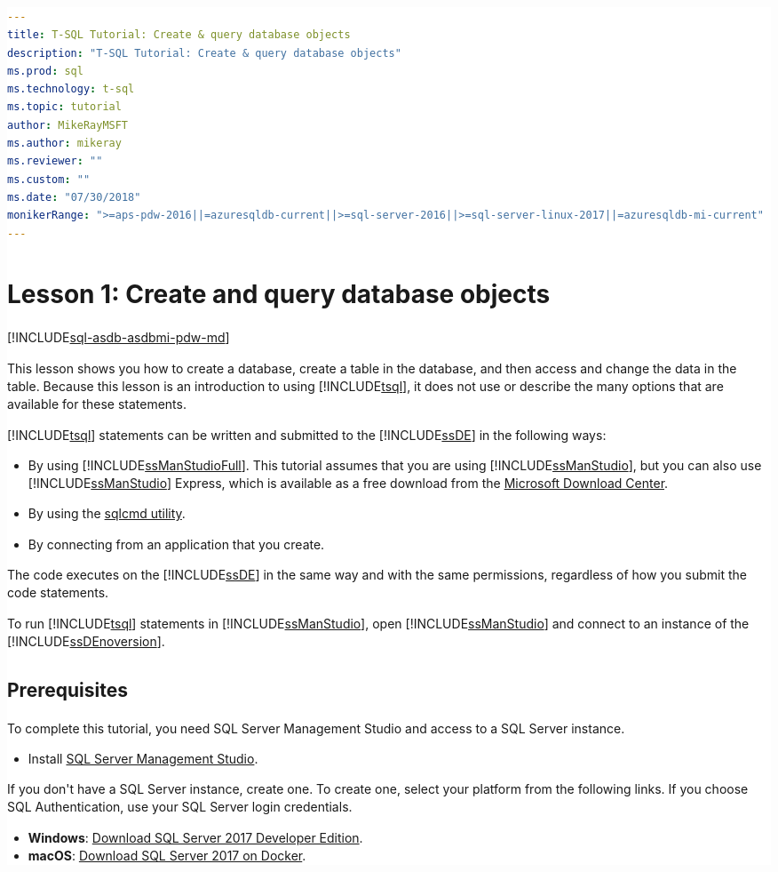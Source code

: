 ```yaml
---
title: T-SQL Tutorial: Create & query database objects
description: "T-SQL Tutorial: Create & query database objects"
ms.prod: sql
ms.technology: t-sql
ms.topic: tutorial
author: MikeRayMSFT
ms.author: mikeray
ms.reviewer: ""
ms.custom: ""
ms.date: "07/30/2018"
monikerRange: ">=aps-pdw-2016||=azuresqldb-current||>=sql-server-2016||>=sql-server-linux-2017||=azuresqldb-mi-current"
---
```


# Lesson 1: Create and query database objects
[!INCLUDE[sql-asdb-asdbmi-pdw-md](../includes/applies-to-version/sql-asdb-asdbmi-pdw.md)]

This lesson shows you how to create a database, create a table in the database, and then access and change the data in the table. Because this lesson is an introduction to using [!INCLUDE[tsql](../includes/tsql-md.md)], it does not use or describe the many options that are available for these statements.  
  
[!INCLUDE[tsql](../includes/tsql-md.md)] statements can be written and submitted to the [!INCLUDE[ssDE](../includes/ssde-md.md)] in the following ways:  
  
-   By using [!INCLUDE[ssManStudioFull](../includes/ssmanstudiofull-md.md)]. This tutorial assumes that you are using [!INCLUDE[ssManStudio](../includes/ssmanstudio-md.md)], but you can also use [!INCLUDE[ssManStudio](../includes/ssmanstudio-md.md)] Express, which is available as a free download from the [Microsoft Download Center](https://www.microsoft.com/download/details.aspx?id=14630).  
  
-   By using the [sqlcmd utility](../tools/sqlcmd-utility.md).  
  
-   By connecting from an application that you create.  
  
The code executes on the [!INCLUDE[ssDE](../includes/ssde-md.md)] in the same way and with the same permissions, regardless of how you submit the code statements.  
  
To run [!INCLUDE[tsql](../includes/tsql-md.md)] statements in [!INCLUDE[ssManStudio](../includes/ssmanstudio-md.md)], open [!INCLUDE[ssManStudio](../includes/ssmanstudio-md.md)] and connect to an instance of the [!INCLUDE[ssDEnoversion](../includes/ssdenoversion-md.md)].  

## Prerequisites
To complete this tutorial, you need SQL Server Management Studio and access to a SQL Server instance. 

- Install [SQL Server Management Studio](../ssms/download-sql-server-management-studio-ssms.md).

If you don't have a SQL Server instance, create one. To create one, select your platform from the following links. If you choose SQL Authentication, use your SQL Server login credentials.
- **Windows**: [Download SQL Server 2017 Developer Edition](https://www.microsoft.com/sql-server/sql-server-downloads).
- **macOS**: [Download SQL Server 2017 on Docker](../linux/quickstart-install-connect-docker.md).
